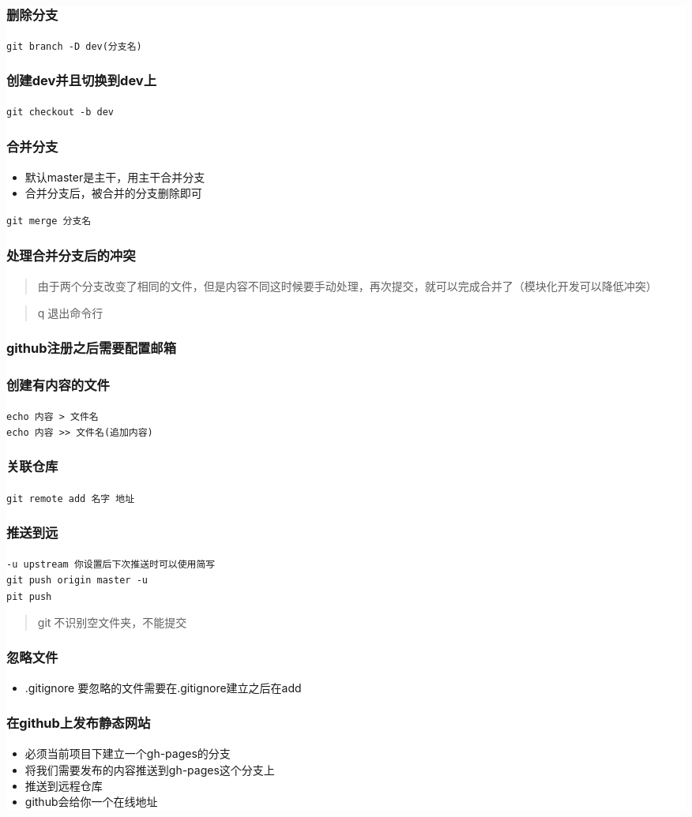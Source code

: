 ```
```
### 删除分支
```
git branch -D dev(分支名)
```
### 创建dev并且切换到dev上
```
git checkout -b dev
```
### 合并分支
- 默认master是主干，用主干合并分支
- 合并分支后，被合并的分支删除即可
```
git merge 分支名
```
### 处理合并分支后的冲突
> 由于两个分支改变了相同的文件，但是内容不同这时候要手动处理，再次提交，就可以完成合并了（模块化开发可以降低冲突）

> q  退出命令行

### github注册之后需要配置邮箱

### 创建有内容的文件
```
echo 内容 > 文件名
echo 内容 >> 文件名(追加内容)
```
### 关联仓库
```
git remote add 名字 地址
```
### 推送到远
```
-u upstream 你设置后下次推送时可以使用简写
git push origin master -u
pit push
```
> git 不识别空文件夹，不能提交

### 忽略文件
- .gitignore
要忽略的文件需要在.gitignore建立之后在add

### 在github上发布静态网站
- 必须当前项目下建立一个gh-pages的分支
- 将我们需要发布的内容推送到gh-pages这个分支上
- 推送到远程仓库
- github会给你一个在线地址
